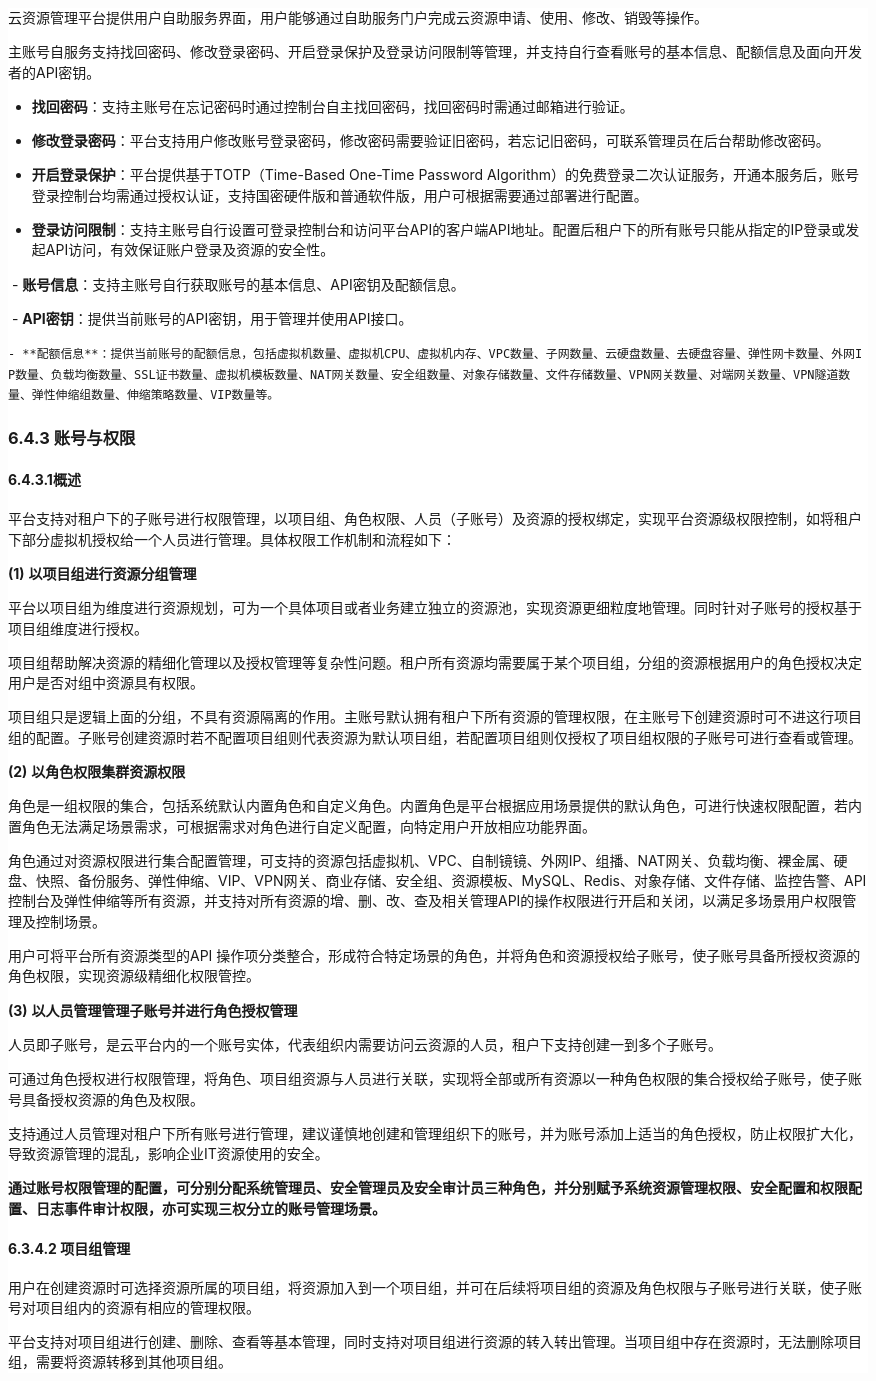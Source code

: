 云资源管理平台提供用户自助服务界面，用户能够通过自助服务门户完成云资源申请、使用、修改、销毁等操作。

主账号自服务支持找回密码、修改登录密码、开启登录保护及登录访问限制等管理，并支持自行查看账号的基本信息、配额信息及面向开发者的API密钥。

* **找回密码**：支持主账号在忘记密码时通过控制台自主找回密码，找回密码时需通过邮箱进行验证。

* **修改登录密码**：平台支持用户修改账号登录密码，修改密码需要验证旧密码，若忘记旧密码，可联系管理员在后台帮助修改密码。

* **开启登录保护**：平台提供基于TOTP（Time-Based One-Time Password Algorithm）的免费登录二次认证服务，开通本服务后，账号登录控制台均需通过授权认证，支持国密硬件版和普通软件版，用户可根据需要通过部署进行配置。

* **登录访问限制**：支持主账号自行设置可登录控制台和访问平台API的客户端API地址。配置后租户下的所有账号只能从指定的IP登录或发起API访问，有效保证账户登录及资源的安全性。

​    - **账号信息**：支持主账号自行获取账号的基本信息、API密钥及配额信息。

​	- **API密钥**：提供当前账号的API密钥，用于管理并使用API接口。

	- **配额信息**：提供当前账号的配额信息，包括虚拟机数量、虚拟机CPU、虚拟机内存、VPC数量、子网数量、云硬盘数量、去硬盘容量、弹性网卡数量、外网IP数量、负载均衡数量、SSL证书数量、虚拟机模板数量、NAT网关数量、安全组数量、对象存储数量、文件存储数量、VPN网关数量、对端网关数量、VPN隧道数量、弹性伸缩组数量、伸缩策略数量、VIP数量等。

### 6.4.3 账号与权限

#### 6.4.3.1概述

平台支持对租户下的子账号进行权限管理，以项目组、角色权限、人员（子账号）及资源的授权绑定，实现平台资源级权限控制，如将租户下部分虚拟机授权给一个人员进行管理。具体权限工作机制和流程如下：

**(1)**  **以项目组进行资源分组管理**

平台以项目组为维度进行资源规划，可为一个具体项目或者业务建立独立的资源池，实现资源更细粒度地管理。同时针对子账号的授权基于项目组维度进行授权。

项目组帮助解决资源的精细化管理以及授权管理等复杂性问题。租户所有资源均需要属于某个项目组，分组的资源根据用户的角色授权决定用户是否对组中资源具有权限。

项目组只是逻辑上面的分组，不具有资源隔离的作用。主账号默认拥有租户下所有资源的管理权限，在主账号下创建资源时可不进这行项目组的配置。子账号创建资源时若不配置项目组则代表资源为默认项目组，若配置项目组则仅授权了项目组权限的子账号可进行查看或管理。

**(2)**  **以角色权限集群资源权限**

角色是一组权限的集合，包括系统默认内置角色和自定义角色。内置角色是平台根据应用场景提供的默认角色，可进行快速权限配置，若内置角色无法满足场景需求，可根据需求对角色进行自定义配置，向特定用户开放相应功能界面。

角色通过对资源权限进行集合配置管理，可支持的资源包括虚拟机、VPC、自制镜镜、外网IP、组播、NAT网关、负载均衡、裸金属、硬盘、快照、备份服务、弹性伸缩、VIP、VPN网关、商业存储、安全组、资源模板、MySQL、Redis、对象存储、文件存储、监控告警、API控制台及弹性伸缩等所有资源，并支持对所有资源的增、删、改、查及相关管理API的操作权限进行开启和关闭，以满足多场景用户权限管理及控制场景。

用户可将平台所有资源类型的API 操作项分类整合，形成符合特定场景的角色，并将角色和资源授权给子账号，使子账号具备所授权资源的角色权限，实现资源级精细化权限管控。

**(3)**  **以人员管理管理子账号并进行角色授权管理**

人员即子账号，是云平台内的一个账号实体，代表组织内需要访问云资源的人员，租户下支持创建一到多个子账号。

可通过角色授权进行权限管理，将角色、项目组资源与人员进行关联，实现将全部或所有资源以一种角色权限的集合授权给子账号，使子账号具备授权资源的角色及权限。

支持通过人员管理对租户下所有账号进行管理，建议谨慎地创建和管理组织下的账号，并为账号添加上适当的角色授权，防止权限扩大化，导致资源管理的混乱，影响企业IT资源使用的安全。

**通过账号权限管理的配置，可分别分配系统管理员、安全管理员及安全审计员三种角色，并分别赋予系统资源管理权限、安全配置和权限配置、日志事件审计权限，亦可实现三权分立的账号管理场景。**

#### 6.3.4.2 项目组管理

用户在创建资源时可选择资源所属的项目组，将资源加入到一个项目组，并可在后续将项目组的资源及角色权限与子账号进行关联，使子账号对项目组内的资源有相应的管理权限。

平台支持对项目组进行创建、删除、查看等基本管理，同时支持对项目组进行资源的转入转出管理。当项目组中存在资源时，无法删除项目组，需要将资源转移到其他项目组。
